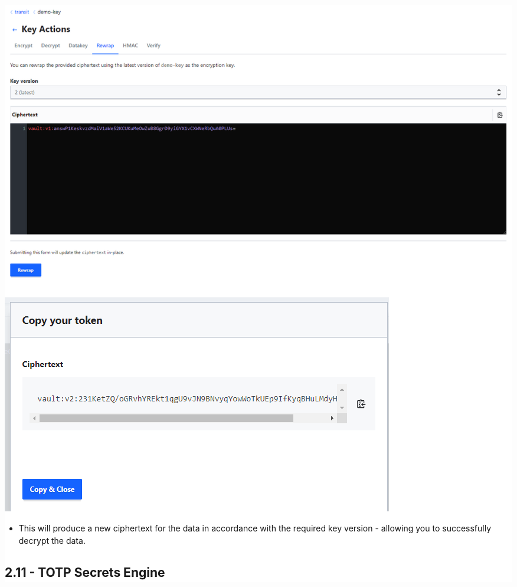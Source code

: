 ![2022-07-08_16h43_44.png](./img/02_Getting-Started-with-Vault//rewrap-config.png)

![2022-07-08_16h47_22.png](./img/02_Getting-Started-with-Vault//rewrapped-ciphertext.png)

- This will produce a new ciphertext for the data in accordance with the required key version - allowing you to successfully decrypt the data.

## 2.11 - TOTP Secrets Engine
